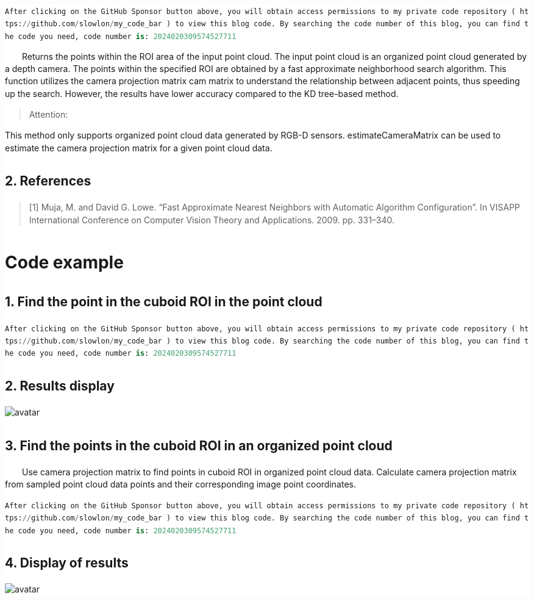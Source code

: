   ```python  
After clicking on the GitHub Sponsor button above, you will obtain access permissions to my private code repository ( https://github.com/slowlon/my_code_bar ) to view this blog code. By searching the code number of this blog, you can find the code you need, code number is: 2024020309574527711
  ```  
   Returns the points within the ROI area of the input point cloud. The input point cloud is an organized point cloud generated by a depth camera. The points within the specified ROI are obtained by a fast approximate neighborhood search algorithm. This function utilizes the camera projection matrix cam matrix to understand the relationship between adjacent points, thus speeding up the search. However, the results have lower accuracy compared to the KD tree-based method. 

>  Attention:

This method only supports organized point cloud data generated by RGB-D sensors. estimateCameraMatrix can be used to estimate the camera projection matrix for a given point cloud data. 

##  2. References 

>  [1] Muja, M. and David G. Lowe. “Fast Approximate Nearest Neighbors with Automatic Algorithm Configuration”. In VISAPP International Conference on Computer Vision Theory and Applications. 2009. pp. 331–340. 

#  Code example 

##  1. Find the point in the cuboid ROI in the point cloud 

  ```python  
After clicking on the GitHub Sponsor button above, you will obtain access permissions to my private code repository ( https://github.com/slowlon/my_code_bar ) to view this blog code. By searching the code number of this blog, you can find the code you need, code number is: 2024020309574527711
  ```  
##  2. Results display 

 ![avatar]( e3ac61efa4fb4f08b0d9177096c52539.png) 

##  3. Find the points in the cuboid ROI in an organized point cloud 

   Use camera projection matrix to find points in cuboid ROI in organized point cloud data. Calculate camera projection matrix from sampled point cloud data points and their corresponding image point coordinates. 

  ```python  
After clicking on the GitHub Sponsor button above, you will obtain access permissions to my private code repository ( https://github.com/slowlon/my_code_bar ) to view this blog code. By searching the code number of this blog, you can find the code you need, code number is: 2024020309574527711
  ```  
##  4. Display of results 

 ![avatar]( 5d8fc93a49514e10833073a1da4c263c.png) 
